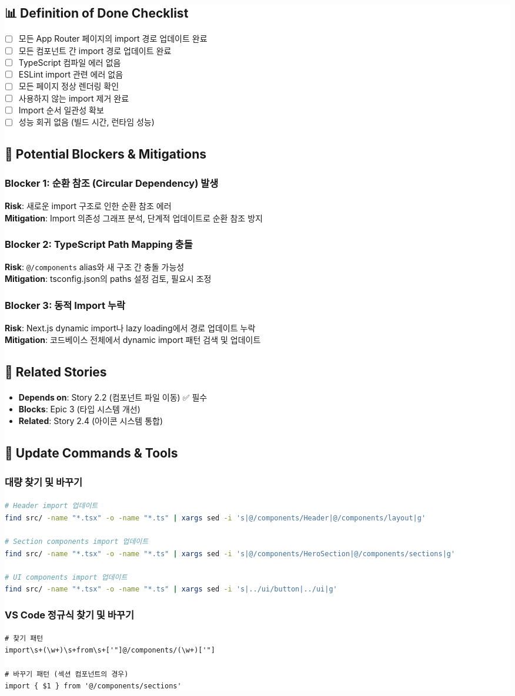 ## 📊 Definition of Done Checklist
- [ ] 모든 App Router 페이지의 import 경로 업데이트 완료
- [ ] 모든 컴포넌트 간 import 경로 업데이트 완료
- [ ] TypeScript 컴파일 에러 없음
- [ ] ESLint import 관련 에러 없음
- [ ] 모든 페이지 정상 렌더링 확인
- [ ] 사용하지 않는 import 제거 완료
- [ ] Import 순서 일관성 확보
- [ ] 성능 회귀 없음 (빌드 시간, 런타임 성능)

## 🚨 Potential Blockers & Mitigations

### Blocker 1: 순환 참조 (Circular Dependency) 발생
**Risk**: 새로운 import 구조로 인한 순환 참조 에러  
**Mitigation**: Import 의존성 그래프 분석, 단계적 업데이트로 순환 참조 방지

### Blocker 2: TypeScript Path Mapping 충돌  
**Risk**: `@/components` alias와 새 구조 간 충돌 가능성  
**Mitigation**: tsconfig.json의 paths 설정 검토, 필요시 조정

### Blocker 3: 동적 Import 누락
**Risk**: Next.js dynamic import나 lazy loading에서 경로 업데이트 누락  
**Mitigation**: 코드베이스 전체에서 dynamic import 패턴 검색 및 업데이트

## 🔗 Related Stories
- **Depends on**: Story 2.2 (컴포넌트 파일 이동) ✅ 필수
- **Blocks**: Epic 3 (타입 시스템 개선)
- **Related**: Story 2.4 (아이콘 시스템 통합)

## 📝 Update Commands & Tools

### 대량 찾기 및 바꾸기
```bash
# Header import 업데이트
find src/ -name "*.tsx" -o -name "*.ts" | xargs sed -i 's|@/components/Header|@/components/layout|g'

# Section components import 업데이트  
find src/ -name "*.tsx" -o -name "*.ts" | xargs sed -i 's|@/components/HeroSection|@/components/sections|g'

# UI components import 업데이트
find src/ -name "*.tsx" -o -name "*.ts" | xargs sed -i 's|../ui/button|../ui|g'
```

### VS Code 정규식 찾기 및 바꾸기
```regex
# 찾기 패턴
import\s+(\w+)\s+from\s+['"]@/components/(\w+)['"]

# 바꾸기 패턴 (섹션 컴포넌트의 경우)
import { $1 } from '@/components/sections'
```
